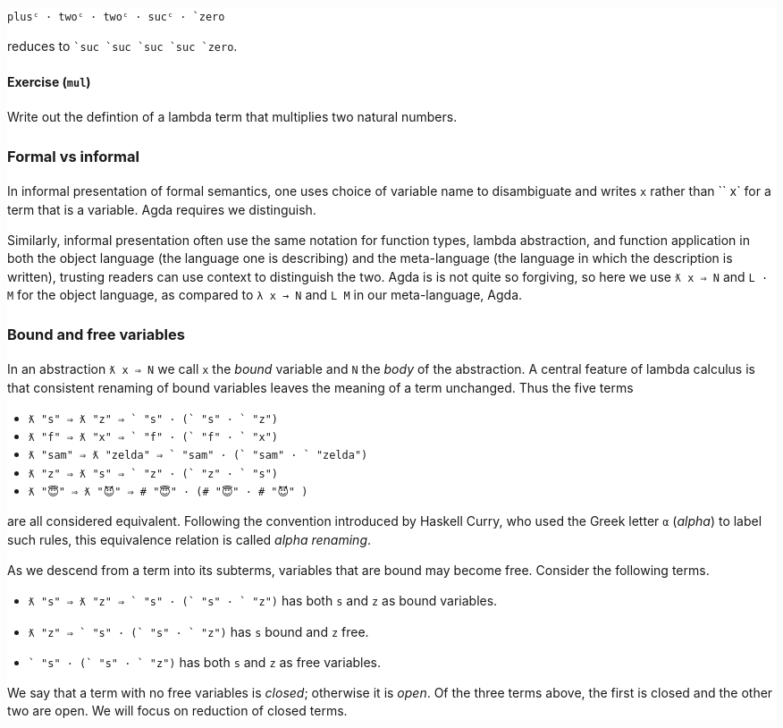     plusᶜ · twoᶜ · twoᶜ · sucᶜ · `zero

reduces to `` `suc `suc `suc `suc `zero ``.


#### Exercise (`mul`)

Write out the defintion of a lambda term that multiplies
two natural numbers.


### Formal vs informal

In informal presentation of formal semantics, one uses choice of
variable name to disambiguate and writes `x` rather than `` x`
for a term that is a variable. Agda requires we distinguish.

Similarly, informal presentation often use the same notation for
function types, lambda abstraction, and function application in both
the object language (the language one is describing) and the
meta-language (the language in which the description is written),
trusting readers can use context to distinguish the two.  Agda is is
not quite so forgiving, so here we use `ƛ x ⇒ N` and `L · M` for the
object language, as compared to `λ x → N` and `L M` in our
meta-language, Agda.


### Bound and free variables

In an abstraction `ƛ x ⇒ N` we call `x` the _bound_ variable
and `N` the _body_ of the abstraction.  A central feature
of lambda calculus is that consistent renaming of bound variables
leaves the meaning of a term unchanged.  Thus the five terms

* `` ƛ "s" ⇒ ƛ "z" ⇒ ` "s" · (` "s" · ` "z") ``
* `` ƛ "f" ⇒ ƛ "x" ⇒ ` "f" · (` "f" · ` "x") ``
* `` ƛ "sam" ⇒ ƛ "zelda" ⇒ ` "sam" · (` "sam" · ` "zelda") ``
* `` ƛ "z" ⇒ ƛ "s" ⇒ ` "z" · (` "z" · ` "s") ``
* `` ƛ "😇" ⇒ ƛ "😈" ⇒ # "😇" · (# "😇" · # "😈" ) ``

are all considered equivalent.  Following the convention introduced
by Haskell Curry, who used the Greek letter `α` (_alpha_) to label such rules,
this equivalence relation is called _alpha renaming_.

As we descend from a term into its subterms, variables
that are bound may become free.  Consider the following terms.

* `` ƛ "s" ⇒ ƛ "z" ⇒ ` "s" · (` "s" · ` "z") ``
  has both `s` and `z` as bound variables.

* `` ƛ "z" ⇒ ` "s" · (` "s" · ` "z") ``
  has `s` bound and `z` free.

* `` ` "s" · (` "s" · ` "z") ``
  has both `s` and `z` as free variables.

We say that a term with no free variables is _closed_; otherwise it is
_open_.  Of the three terms above, the first is closed and the other
two are open.  We will focus on reduction of closed terms.

